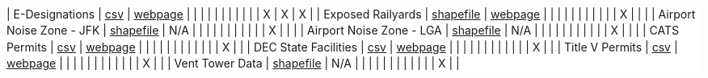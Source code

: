 | E-Designations                                          | [csv](https://nyc3.digitaloceanspaces.com/ceqr-data-hub/latest/dcp_edesignation_csv.csv)                                       | <a href="https://www.nyc.gov/content/planning/pages/resources/datasets/e-designations" target="_blank">webpage</a>                                                                                |                                       |                                      |                            |                                     |              |           |                                   |                     |                                  |                  | X       | X             | X                     |
| Exposed Railyards                                       | [shapefile](https://nyc3.digitaloceanspaces.com/ceqr-data-hub/latest/dcp_cscl_complex.shp.zip)                                 | <a href="https://nycmaps.nyc.gov/datasets/nyc::complex/about" target="_blank">webpage</a>                                                                                                         |                                       |                                      |                            |                                     |              |           |                                   |                     |                                  |                  | X       |               |                       |
| Airport Noise Zone - JFK                                | [shapefile](https://nyc3.digitaloceanspaces.com/ceqr-data-hub/latest/panynj_jfk_65db.shp.zip)                                  | N/A                                                                                                                                                                                               |                                       |                                      |                            |                                     |              |           |                                   |                     |                                  |                  | X       |               |                       |
| Airport Noise Zone - LGA                                | [shapefile](https://nyc3.digitaloceanspaces.com/ceqr-data-hub/latest/panynj_lga_65db.shp.zip)                                  | N/A                                                                                                                                                                                               |                                       |                                      |                            |                                     |              |           |                                   |                     |                                  |                  | X       |               |                       |
| CATS Permits                                            | [csv](https://nyc3.digitaloceanspaces.com/ceqr-data-hub/latest/dep_cats_permits.csv)                                           | <a href="https://gisservices.dec.ny.gov/gis/dil/" target="_blank">webpage</a>                                                                                                                     |                                       |                                      |                            |                                     |              |           |                                   |                     |                                  |                  |         | X             |                       |
| DEC State Facilities                                    | [csv](https://nyc3.digitaloceanspaces.com/ceqr-data-hub/latest/nysdec_state_facility_permits.csv)                              | <a href="https://gisservices.dec.ny.gov/gis/dil/" target="_blank">webpage</a>                                                                                                                     |                                       |                                      |                            |                                     |              |           |                                   |                     |                                  |                  |         | X             |                       |
| Title V Permits                                         | [csv](https://nyc3.digitaloceanspaces.com/ceqr-data-hub/latest/nysdec_title_v_facility_permits.csv)                            | <a href="https://gisservices.dec.ny.gov/gis/dil/" target="_blank">webpage</a>                                                                                                                     |                                       |                                      |                            |                                     |              |           |                                   |                     |                                  |                  |         | X             |                       |
| Vent Tower Data                                         | [shapefile](https://nyc3.digitaloceanspaces.com/ceqr-data-hub/latest/dcp_air_quality_vent_towers.shp.zip)                      | N/A                                                                                                                                                                                               |                                       |                                      |                            |                                     |              |           |                                   |                     |                                  |                  |         | X             |                       |